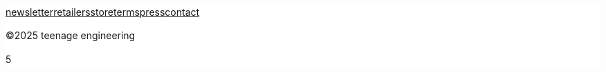 [newsletter](https://teenage.engineering/newsletter)[retailers](https://teenage.engineering/retailers)[store](https://teenage.engineering/store)[terms](https://teenage.engineering/terms-and-conditions)[press](https://teenage.engineering/press)[contact](https://teenage.engineering/contact)

©2025 teenage engineering

5​